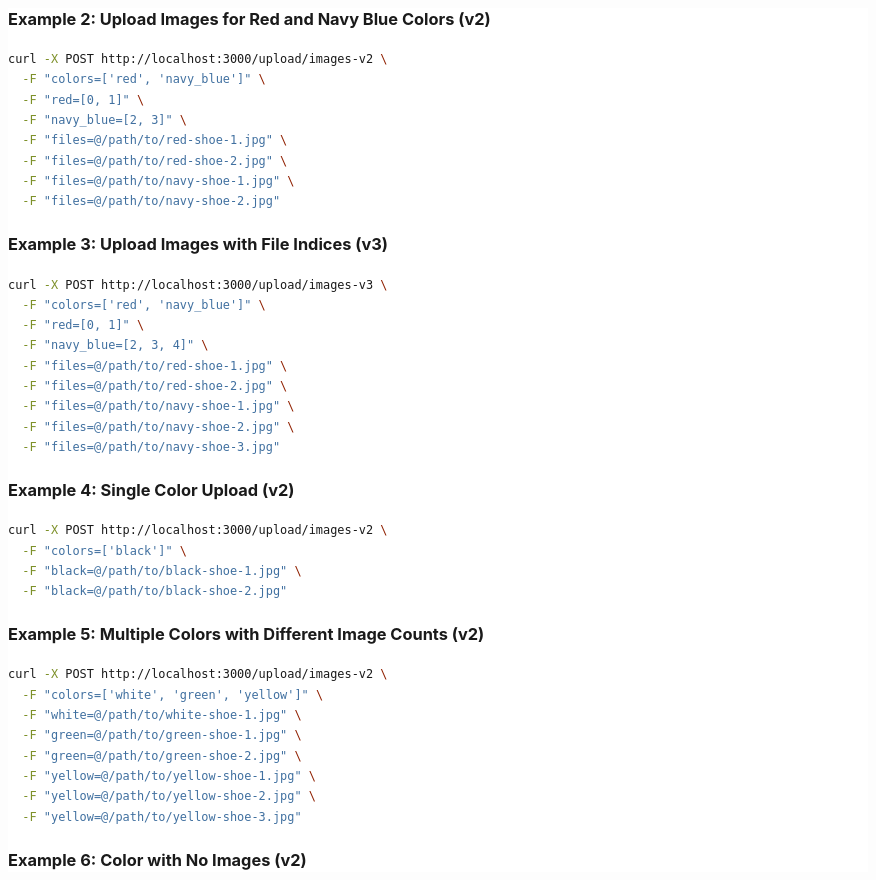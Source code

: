### Example 2: Upload Images for Red and Navy Blue Colors (v2)

```bash
curl -X POST http://localhost:3000/upload/images-v2 \
  -F "colors=['red', 'navy_blue']" \
  -F "red=[0, 1]" \
  -F "navy_blue=[2, 3]" \
  -F "files=@/path/to/red-shoe-1.jpg" \
  -F "files=@/path/to/red-shoe-2.jpg" \
  -F "files=@/path/to/navy-shoe-1.jpg" \
  -F "files=@/path/to/navy-shoe-2.jpg"
```

### Example 3: Upload Images with File Indices (v3)

```bash
curl -X POST http://localhost:3000/upload/images-v3 \
  -F "colors=['red', 'navy_blue']" \
  -F "red=[0, 1]" \
  -F "navy_blue=[2, 3, 4]" \
  -F "files=@/path/to/red-shoe-1.jpg" \
  -F "files=@/path/to/red-shoe-2.jpg" \
  -F "files=@/path/to/navy-shoe-1.jpg" \
  -F "files=@/path/to/navy-shoe-2.jpg" \
  -F "files=@/path/to/navy-shoe-3.jpg"
```

### Example 4: Single Color Upload (v2)

```bash
curl -X POST http://localhost:3000/upload/images-v2 \
  -F "colors=['black']" \
  -F "black=@/path/to/black-shoe-1.jpg" \
  -F "black=@/path/to/black-shoe-2.jpg"
```

### Example 5: Multiple Colors with Different Image Counts (v2)

```bash
curl -X POST http://localhost:3000/upload/images-v2 \
  -F "colors=['white', 'green', 'yellow']" \
  -F "white=@/path/to/white-shoe-1.jpg" \
  -F "green=@/path/to/green-shoe-1.jpg" \
  -F "green=@/path/to/green-shoe-2.jpg" \
  -F "yellow=@/path/to/yellow-shoe-1.jpg" \
  -F "yellow=@/path/to/yellow-shoe-2.jpg" \
  -F "yellow=@/path/to/yellow-shoe-3.jpg"
```

### Example 6: Color with No Images (v2)
